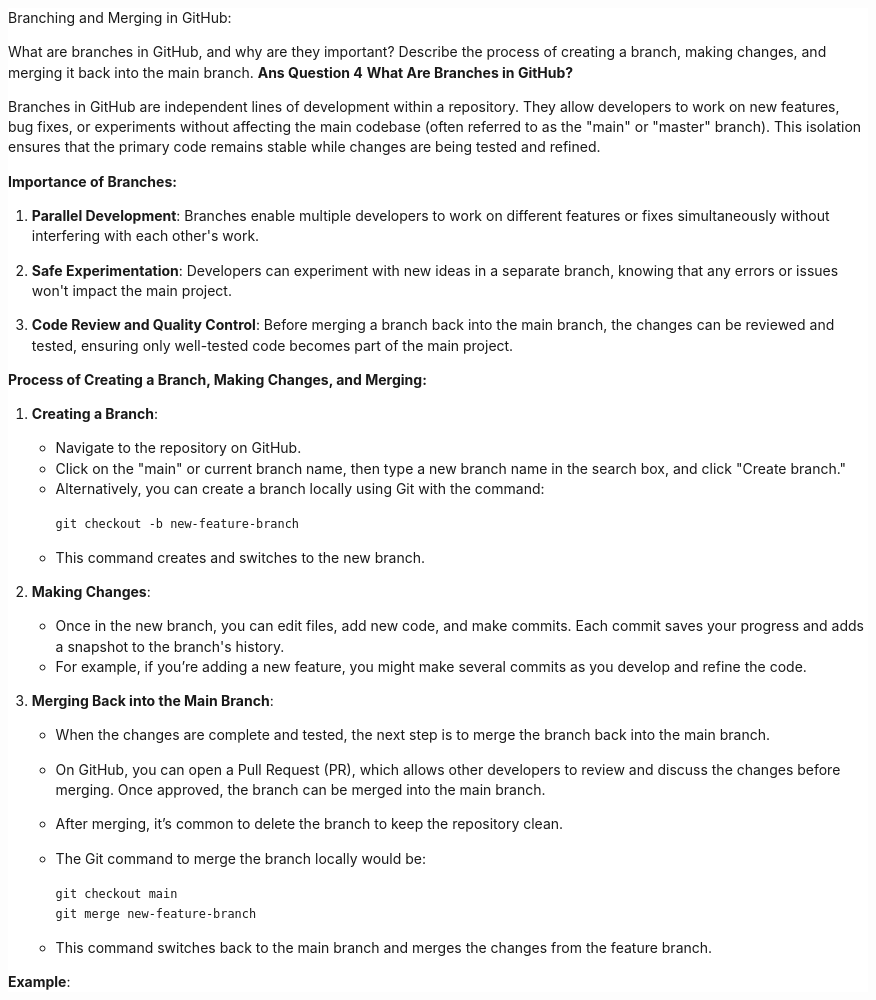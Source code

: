Branching and Merging in GitHub:

What are branches in GitHub, and why are they important? Describe the process of creating a branch, making changes, and merging it back into the main branch.
**Ans Question 4**
**What Are Branches in GitHub?**

Branches in GitHub are independent lines of development within a repository. They allow developers to work on new features, bug fixes, or experiments without affecting the main codebase (often referred to as the "main" or "master" branch). This isolation ensures that the primary code remains stable while changes are being tested and refined.

**Importance of Branches:**

1. **Parallel Development**: Branches enable multiple developers to work on different features or fixes simultaneously without interfering with each other's work.

2. **Safe Experimentation**: Developers can experiment with new ideas in a separate branch, knowing that any errors or issues won't impact the main project.

3. **Code Review and Quality Control**: Before merging a branch back into the main branch, the changes can be reviewed and tested, ensuring only well-tested code becomes part of the main project.

**Process of Creating a Branch, Making Changes, and Merging:**

1. **Creating a Branch**:
   - Navigate to the repository on GitHub.
   - Click on the "main" or current branch name, then type a new branch name in the search box, and click "Create branch."
   - Alternatively, you can create a branch locally using Git with the command:
     ```
     git checkout -b new-feature-branch
     ```
   - This command creates and switches to the new branch.

2. **Making Changes**:
   - Once in the new branch, you can edit files, add new code, and make commits. Each commit saves your progress and adds a snapshot to the branch's history.
   - For example, if you’re adding a new feature, you might make several commits as you develop and refine the code.

3. **Merging Back into the Main Branch**:
   - When the changes are complete and tested, the next step is to merge the branch back into the main branch.
   - On GitHub, you can open a Pull Request (PR), which allows other developers to review and discuss the changes before merging. Once approved, the branch can be merged into the main branch.
   - After merging, it’s common to delete the branch to keep the repository clean.

   - The Git command to merge the branch locally would be:
     ```
     git checkout main
     git merge new-feature-branch
     ```
   - This command switches back to the main branch and merges the changes from the feature branch.

**Example**: 
